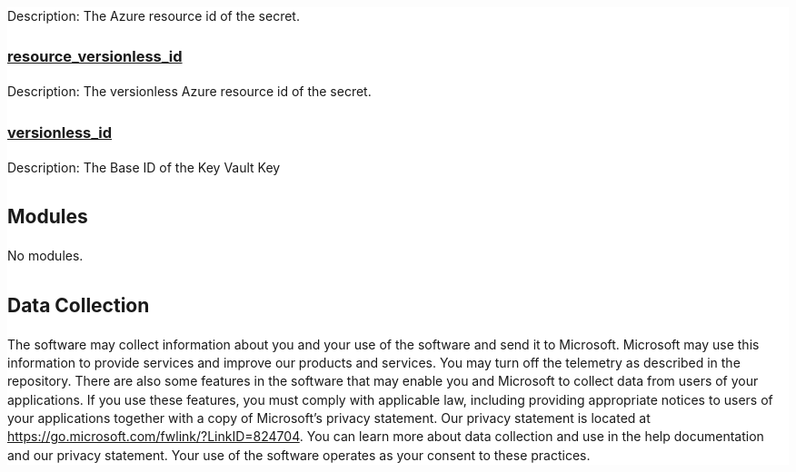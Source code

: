 Description: The Azure resource id of the secret.

### <a name="output_resource_versionless_id"></a> [resource\_versionless\_id](#output\_resource\_versionless\_id)

Description: The versionless Azure resource id of the secret.

### <a name="output_versionless_id"></a> [versionless\_id](#output\_versionless\_id)

Description: The Base ID of the Key Vault Key

## Modules

No modules.


## Data Collection

The software may collect information about you and your use of the software and send it to Microsoft. Microsoft may use this information to provide services and improve our products and services. You may turn off the telemetry as described in the repository. There are also some features in the software that may enable you and Microsoft to collect data from users of your applications. If you use these features, you must comply with applicable law, including providing appropriate notices to users of your applications together with a copy of Microsoft’s privacy statement. Our privacy statement is located at <https://go.microsoft.com/fwlink/?LinkID=824704>. You can learn more about data collection and use in the help documentation and our privacy statement. Your use of the software operates as your consent to these practices.

